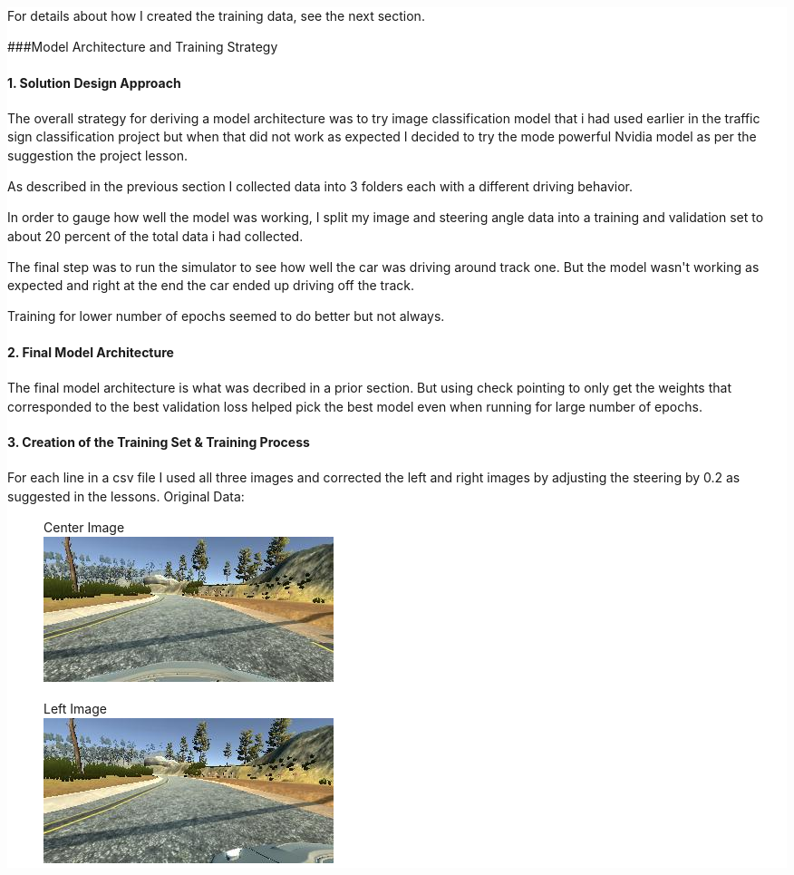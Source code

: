 For details about how I created the training data, see the next section. 

###Model Architecture and Training Strategy

#### 1. Solution Design Approach

The overall strategy for deriving a model architecture was to try image classification model that i had used earlier in the traffic sign classification project but when that did not work as expected I decided to try the mode powerful Nvidia model as per the suggestion the project lesson.

As described in the previous section I collected data into 3 folders each with a different driving behavior.


In order to gauge how well the model was working, I split my image and steering angle data into a training and validation set to about 20 percent of the total data i had collected.

The final step was to run the simulator to see how well the car was driving around track one. But the model wasn't working as expected and right at the end the car ended up driving off the track.

Training for lower number of epochs seemed to do better but not always.

#### 2. Final Model Architecture

The final model architecture is  what was decribed in a prior section. But using check pointing to only get the weights that corresponded to the best validation loss helped pick the best model even when running for large number of epochs.


#### 3. Creation of the Training Set & Training Process

For each line in a csv file I used all three images and corrected the left and right images by adjusting the steering by 0.2 as suggested in the lessons.
Original Data:

<figure>
    <figcaption text-align: center>Center Image</figcaption>
    <img src="https://github.com/NRCar/P3/blob/master/examples/center.jpg"/>
</figure>


<figure>
    <figcaption text-align: center>Left Image</figcaption>
    <img src="https://github.com/NRCar/P3/blob/master/examples/left.jpg"/>
</figure>
